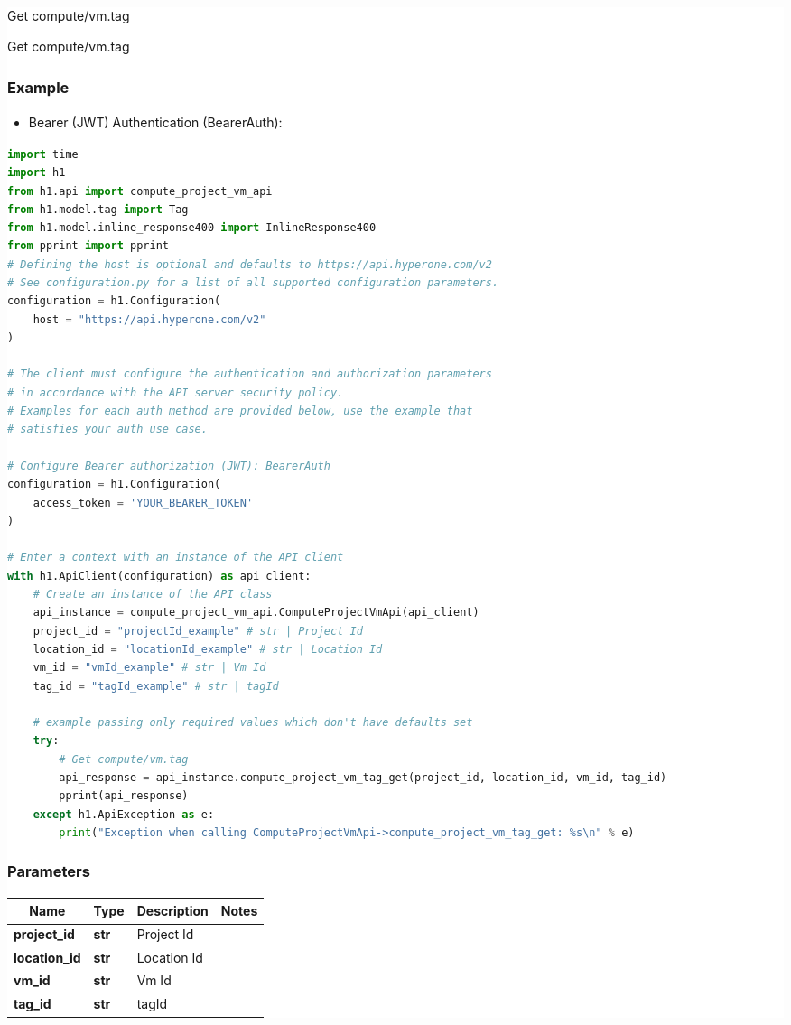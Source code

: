 Get compute/vm.tag

Get compute/vm.tag

### Example

* Bearer (JWT) Authentication (BearerAuth):
```python
import time
import h1
from h1.api import compute_project_vm_api
from h1.model.tag import Tag
from h1.model.inline_response400 import InlineResponse400
from pprint import pprint
# Defining the host is optional and defaults to https://api.hyperone.com/v2
# See configuration.py for a list of all supported configuration parameters.
configuration = h1.Configuration(
    host = "https://api.hyperone.com/v2"
)

# The client must configure the authentication and authorization parameters
# in accordance with the API server security policy.
# Examples for each auth method are provided below, use the example that
# satisfies your auth use case.

# Configure Bearer authorization (JWT): BearerAuth
configuration = h1.Configuration(
    access_token = 'YOUR_BEARER_TOKEN'
)

# Enter a context with an instance of the API client
with h1.ApiClient(configuration) as api_client:
    # Create an instance of the API class
    api_instance = compute_project_vm_api.ComputeProjectVmApi(api_client)
    project_id = "projectId_example" # str | Project Id
    location_id = "locationId_example" # str | Location Id
    vm_id = "vmId_example" # str | Vm Id
    tag_id = "tagId_example" # str | tagId

    # example passing only required values which don't have defaults set
    try:
        # Get compute/vm.tag
        api_response = api_instance.compute_project_vm_tag_get(project_id, location_id, vm_id, tag_id)
        pprint(api_response)
    except h1.ApiException as e:
        print("Exception when calling ComputeProjectVmApi->compute_project_vm_tag_get: %s\n" % e)
```

### Parameters

Name | Type | Description  | Notes
------------- | ------------- | ------------- | -------------
 **project_id** | **str**| Project Id |
 **location_id** | **str**| Location Id |
 **vm_id** | **str**| Vm Id |
 **tag_id** | **str**| tagId |
